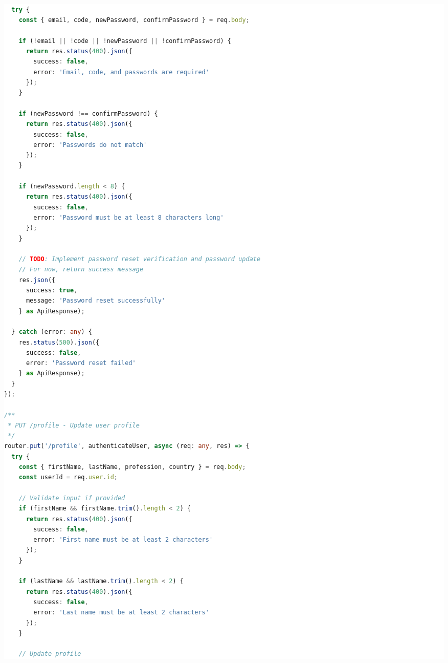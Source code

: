 ```typescript
  try {
    const { email, code, newPassword, confirmPassword } = req.body;
    
    if (!email || !code || !newPassword || !confirmPassword) {
      return res.status(400).json({
        success: false,
        error: 'Email, code, and passwords are required'
      });
    }
    
    if (newPassword !== confirmPassword) {
      return res.status(400).json({
        success: false,
        error: 'Passwords do not match'
      });
    }
    
    if (newPassword.length < 8) {
      return res.status(400).json({
        success: false,
        error: 'Password must be at least 8 characters long'
      });
    }
    
    // TODO: Implement password reset verification and password update
    // For now, return success message
    res.json({
      success: true,
      message: 'Password reset successfully'
    } as ApiResponse);
    
  } catch (error: any) {
    res.status(500).json({
      success: false,
      error: 'Password reset failed'
    } as ApiResponse);
  }
});

/**
 * PUT /profile - Update user profile
 */
router.put('/profile', authenticateUser, async (req: any, res) => {
  try {
    const { firstName, lastName, profession, country } = req.body;
    const userId = req.user.id;
    
    // Validate input if provided
    if (firstName && firstName.trim().length < 2) {
      return res.status(400).json({
        success: false,
        error: 'First name must be at least 2 characters'
      });
    }
    
    if (lastName && lastName.trim().length < 2) {
      return res.status(400).json({
        success: false,
        error: 'Last name must be at least 2 characters'
      });
    }
    
    // Update profile
```